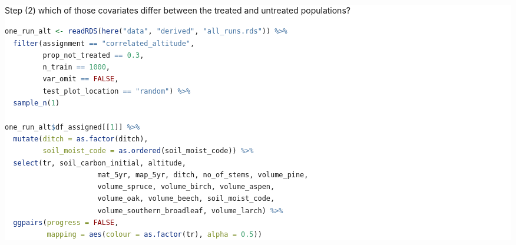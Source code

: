 Step (2) which of those covariates differ between the treated and
untreated populations?

``` r
one_run_alt <- readRDS(here("data", "derived", "all_runs.rds")) %>%
  filter(assignment == "correlated_altitude",
         prop_not_treated == 0.3,
         n_train == 1000,
         var_omit == FALSE,
         test_plot_location == "random") %>% 
  sample_n(1)

one_run_alt$df_assigned[[1]] %>% 
  mutate(ditch = as.factor(ditch),
         soil_moist_code = as.ordered(soil_moist_code)) %>% 
  select(tr, soil_carbon_initial, altitude,
                      mat_5yr, map_5yr, ditch, no_of_stems, volume_pine,
                      volume_spruce, volume_birch, volume_aspen,
                      volume_oak, volume_beech, soil_moist_code,
                      volume_southern_broadleaf, volume_larch) %>% 
  ggpairs(progress = FALSE,
          mapping = aes(colour = as.factor(tr), alpha = 0.5))
```
